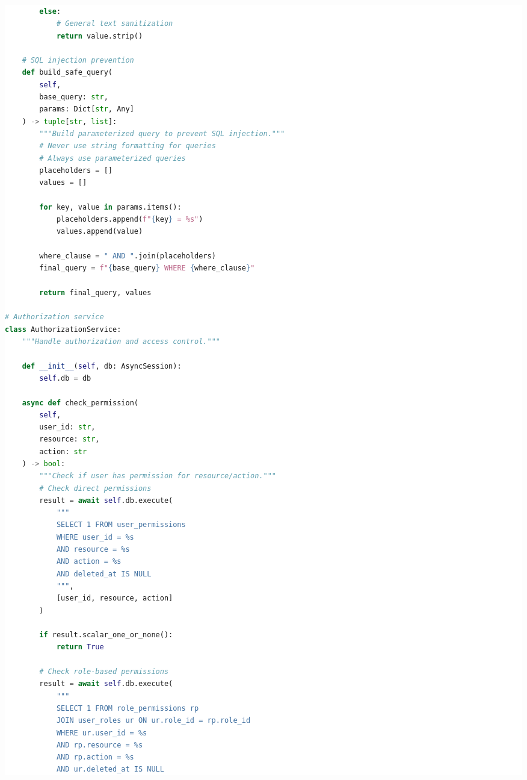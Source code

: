 ```python
        else:
            # General text sanitization
            return value.strip()
    
    # SQL injection prevention
    def build_safe_query(
        self,
        base_query: str,
        params: Dict[str, Any]
    ) -> tuple[str, list]:
        """Build parameterized query to prevent SQL injection."""
        # Never use string formatting for queries
        # Always use parameterized queries
        placeholders = []
        values = []
        
        for key, value in params.items():
            placeholders.append(f"{key} = %s")
            values.append(value)
        
        where_clause = " AND ".join(placeholders)
        final_query = f"{base_query} WHERE {where_clause}"
        
        return final_query, values

# Authorization service
class AuthorizationService:
    """Handle authorization and access control."""
    
    def __init__(self, db: AsyncSession):
        self.db = db
    
    async def check_permission(
        self,
        user_id: str,
        resource: str,
        action: str
    ) -> bool:
        """Check if user has permission for resource/action."""
        # Check direct permissions
        result = await self.db.execute(
            """
            SELECT 1 FROM user_permissions
            WHERE user_id = %s
            AND resource = %s
            AND action = %s
            AND deleted_at IS NULL
            """,
            [user_id, resource, action]
        )
        
        if result.scalar_one_or_none():
            return True
        
        # Check role-based permissions
        result = await self.db.execute(
            """
            SELECT 1 FROM role_permissions rp
            JOIN user_roles ur ON ur.role_id = rp.role_id
            WHERE ur.user_id = %s
            AND rp.resource = %s
            AND rp.action = %s
            AND ur.deleted_at IS NULL
```